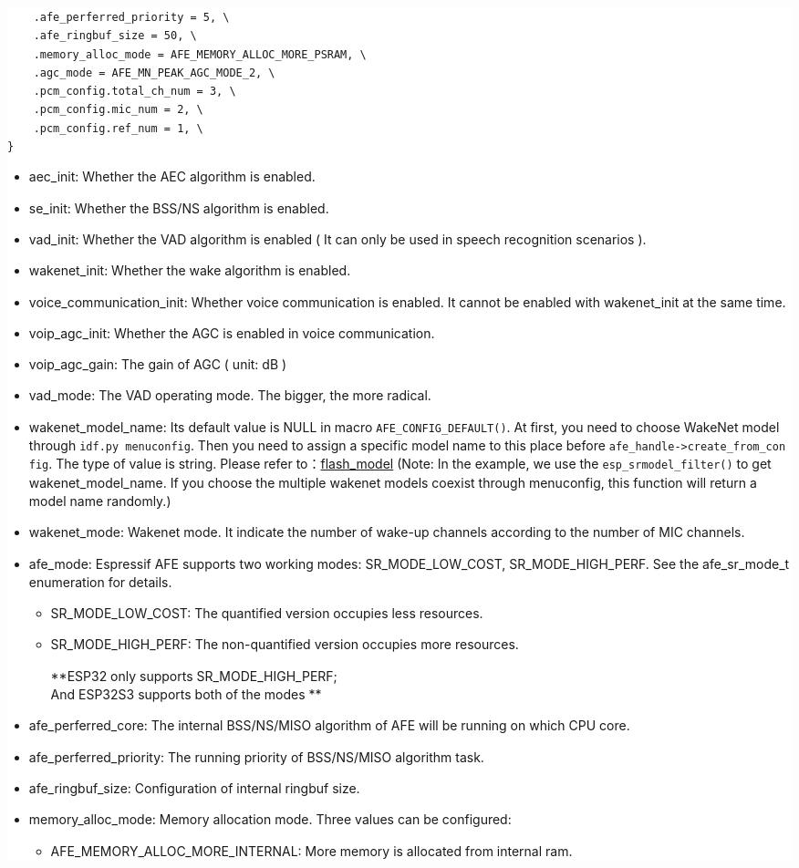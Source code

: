 ```
    .afe_perferred_priority = 5, \
    .afe_ringbuf_size = 50, \
    .memory_alloc_mode = AFE_MEMORY_ALLOC_MORE_PSRAM, \
    .agc_mode = AFE_MN_PEAK_AGC_MODE_2, \
    .pcm_config.total_ch_num = 3, \
    .pcm_config.mic_num = 2, \
    .pcm_config.ref_num = 1, \
}
```

- aec_init: Whether the AEC algorithm is enabled.

- se_init: Whether the BSS/NS algorithm is enabled.

- vad_init: Whether the VAD algorithm is enabled ( It can only be used in speech recognition scenarios ).

- wakenet_init: Whether the wake algorithm is enabled.

- voice_communication_init: Whether voice communication is enabled. It cannot be enabled with wakenet_init at the same time.

- voip_agc_init: Whether the AGC is enabled in voice communication.

- voip_agc_gain: The gain of AGC ( unit: dB )

- vad_mode: The VAD operating mode. The bigger, the more radical.

- wakenet_model_name: Its default value is NULL in macro `AFE_CONFIG_DEFAULT()`. At first, you need to choose WakeNet model through `idf.py menuconfig`. Then you need to assign a specific model name to this place before `afe_handle->create_from_config`.  The type of value is string. Please refer to：[flash_model](../flash_model/README.md)
(Note: In the example, we use the `esp_srmodel_filter()` to get wakenet_model_name. If you choose the multiple wakenet models coexist through menuconfig, this function will return a model name randomly.)

- wakenet_mode: Wakenet mode. It indicate the number of wake-up channels according to the number of MIC channels.

- afe_mode: Espressif AFE supports two working modes: SR_MODE_LOW_COST, SR_MODE_HIGH_PERF. See the afe_sr_mode_t enumeration for details.

	- SR_MODE_LOW_COST: The quantified version occupies less resources.

	- SR_MODE_HIGH_PERF: The non-quantified version occupies more resources.
	
        **ESP32 only supports SR_MODE_HIGH_PERF;   
        And ESP32S3 supports both of the modes **

- afe_perferred_core: The internal BSS/NS/MISO algorithm of AFE will be running on which CPU core.

- afe_perferred_priority: The running priority of BSS/NS/MISO algorithm task.

- afe_ringbuf_size: Configuration of internal ringbuf size.

- memory_alloc_mode: Memory allocation mode. Three values can be configured:

	- AFE_MEMORY_ALLOC_MORE_INTERNAL: More memory is allocated from internal ram.
	